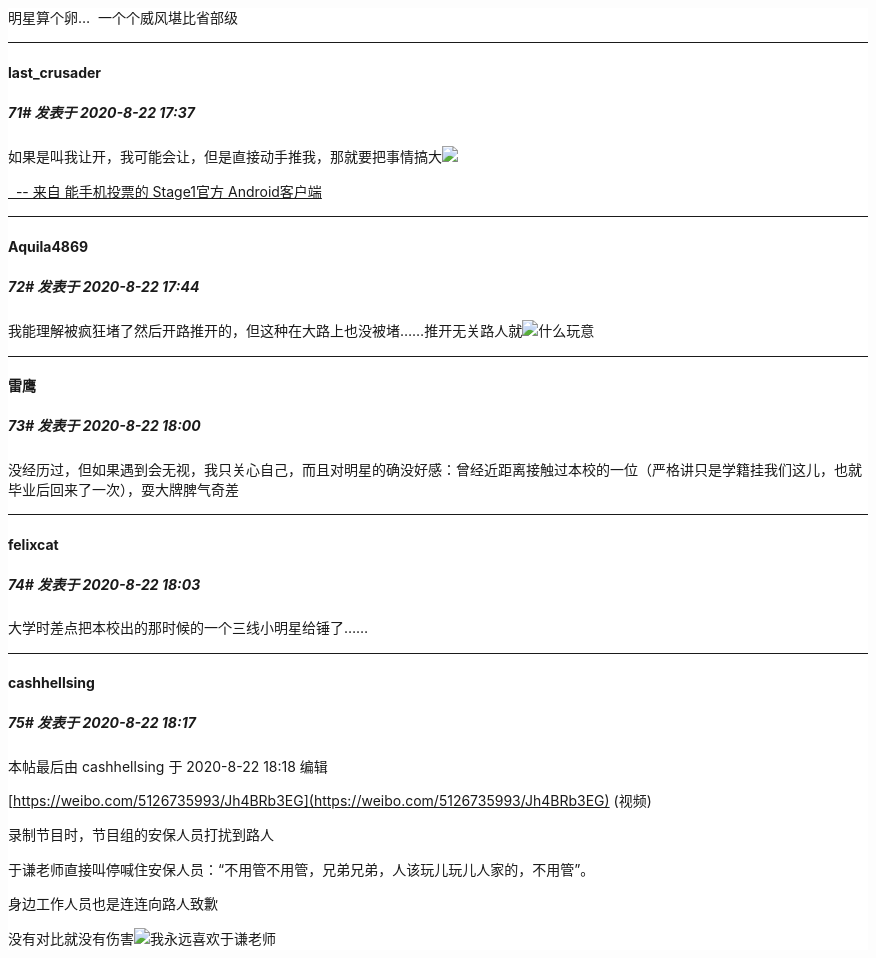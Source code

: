 
明星算个卵…  一个个威风堪比省部级


-----

####  last_crusader  
##### 71#       发表于 2020-8-22 17:37


如果是叫我让开，我可能会让，但是直接动手推我，那就要把事情搞大<img src="https://static.saraba1st.com/image/smiley/carton2017/222.png" referrerpolicy="no-referrer">

[  -- 来自 能手机投票的 Stage1官方 Android客户端](https://www.coolapk.com/apk/140634)


-----

####  Aquila4869  
##### 72#       发表于 2020-8-22 17:44


我能理解被疯狂堵了然后开路推开的，但这种在大路上也没被堵……推开无关路人就<img src="https://static.saraba1st.com/image/smiley/face2017/021.png" referrerpolicy="no-referrer">什么玩意


-----

####  雷鹰  
##### 73#       发表于 2020-8-22 18:00


没经历过，但如果遇到会无视，我只关心自己，而且对明星的确没好感：曾经近距离接触过本校的一位（严格讲只是学籍挂我们这儿，也就毕业后回来了一次），耍大牌脾气奇差


-----

####  felixcat  
##### 74#       发表于 2020-8-22 18:03


大学时差点把本校出的那时候的一个三线小明星给锤了……


-----

####  cashhellsing  
##### 75#       发表于 2020-8-22 18:17


 本帖最后由 cashhellsing 于 2020-8-22 18:18 编辑 

[https://weibo.com/5126735993/Jh4BRb3EG](https://weibo.com/5126735993/Jh4BRb3EG) (视频)

录制节目时，节目组的安保人员打扰到路人

于谦老师直接叫停喊住安保人员：“不用管不用管，兄弟兄弟，人该玩儿玩儿人家的，不用管”。

身边工作人员也是连连向路人致歉


没有对比就没有伤害<img src="https://static.saraba1st.com/image/smiley/face2017/034.png" referrerpolicy="no-referrer">我永远喜欢于谦老师
